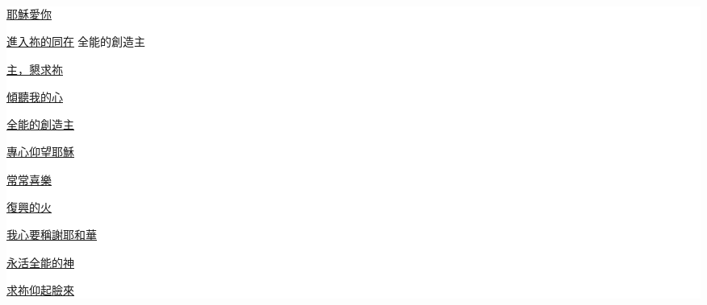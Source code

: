 [耶穌愛你](albums/全新的你/耶穌愛你.pdf)</td>
        </tr>
        <tr>
            <td>

[進入祢的同在](albums/全新的你/進入祢的同在.pdf)</td>
        </tr>
        <tr>
            <td rowspan=13>全能的創造主</td>
            <td>

[主，懇求祢](albums/全能的創造主/主，懇求祢.pdf)</td>
        </tr>
        <tr>
            <td>

[傾聽我的心](albums/全能的創造主/傾聽我的心.pdf)</td>
        </tr>
        <tr>
            <td>

[全能的創造主](albums/全能的創造主/全能的創造主.pdf)</td>
        </tr>
        <tr>
            <td>

[專心仰望耶穌](albums/全能的創造主/專心仰望耶穌.pdf)</td>
        </tr>
        <tr>
            <td>

[常常喜樂](albums/全能的創造主/常常喜樂.pdf)</td>
        </tr>
        <tr>
            <td>

[復興的火](albums/全能的創造主/復興的火.pdf)</td>
        </tr>
        <tr>
            <td>

[我心要稱謝耶和華](albums/全能的創造主/我心要稱謝耶和華.pdf)</td>
        </tr>
        <tr>
            <td>

[永活全能的神](albums/全能的創造主/永活全能的神.pdf)</td>
        </tr>
        <tr>
            <td>

[求祢仰起臉來](albums/全能的創造主/求祢仰起臉來.pdf)</td>
        </tr>
        <tr>
            <td>
